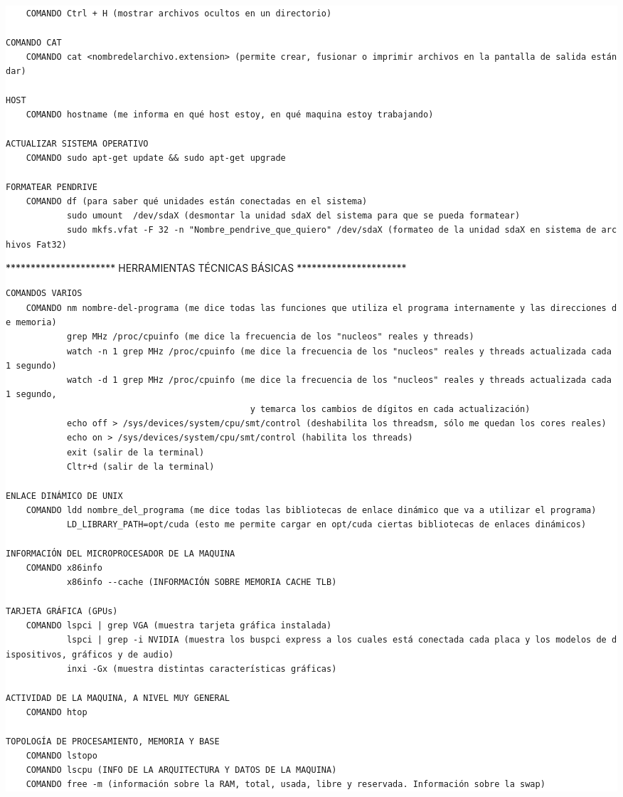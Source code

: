         COMANDO Ctrl + H (mostrar archivos ocultos en un directorio)
	
	COMANDO CAT
		COMANDO cat <nombredelarchivo.extension> (permite crear, fusionar o imprimir archivos en la pantalla de salida estándar)
		
	HOST
		COMANDO hostname (me informa en qué host estoy, en qué maquina estoy trabajando)
		
	ACTUALIZAR SISTEMA OPERATIVO
		COMANDO sudo apt-get update && sudo apt-get upgrade
		
	FORMATEAR PENDRIVE
		COMANDO df (para saber qué unidades están conectadas en el sistema)
				sudo umount  /dev/sdaX (desmontar la unidad sdaX del sistema para que se pueda formatear)
				sudo mkfs.vfat -F 32 -n "Nombre_pendrive_que_quiero" /dev/sdaX (formateo de la unidad sdaX en sistema de archivos Fat32)

********************** HERRAMIENTAS TÉCNICAS BÁSICAS **********************	

	COMANDOS VARIOS
		COMANDO nm nombre-del-programa (me dice todas las funciones que utiliza el programa internamente y las direcciones de memoria)
		        grep MHz /proc/cpuinfo (me dice la frecuencia de los "nucleos" reales y threads)
		        watch -n 1 grep MHz /proc/cpuinfo (me dice la frecuencia de los "nucleos" reales y threads actualizada cada 1 segundo)
		        watch -d 1 grep MHz /proc/cpuinfo (me dice la frecuencia de los "nucleos" reales y threads actualizada cada 1 segundo,
													y temarca los cambios de dígitos en cada actualización)
	            echo off > /sys/devices/system/cpu/smt/control (deshabilita los threadsm, sólo me quedan los cores reales)
	            echo on > /sys/devices/system/cpu/smt/control (habilita los threads)
	            exit (salir de la terminal)
				Cltr+d (salir de la terminal)
				
	ENLACE DINÁMICO DE UNIX
		COMANDO ldd nombre_del_programa (me dice todas las bibliotecas de enlace dinámico que va a utilizar el programa)
		        LD_LIBRARY_PATH=opt/cuda (esto me permite cargar en opt/cuda ciertas bibliotecas de enlaces dinámicos) 

	INFORMACIÓN DEL MICROPROCESADOR DE LA MAQUINA
		COMANDO x86info
		        x86info --cache (INFORMACIÓN SOBRE MEMORIA CACHE TLB)
    
    TARJETA GRÁFICA (GPUs)
        COMANDO lspci | grep VGA (muestra tarjeta gráfica instalada)
                lspci | grep -i NVIDIA (muestra los buspci express a los cuales está conectada cada placa y los modelos de dispositivos, gráficos y de audio)
                inxi -Gx (muestra distintas características gráficas)

	ACTIVIDAD DE LA MAQUINA, A NIVEL MUY GENERAL
		COMANDO htop
	
	TOPOLOGÍA DE PROCESAMIENTO, MEMORIA Y BASE
		COMANDO lstopo
		COMANDO lscpu (INFO DE LA ARQUITECTURA Y DATOS DE LA MAQUINA)
		COMANDO free -m (información sobre la RAM, total, usada, libre y reservada. Información sobre la swap)
	